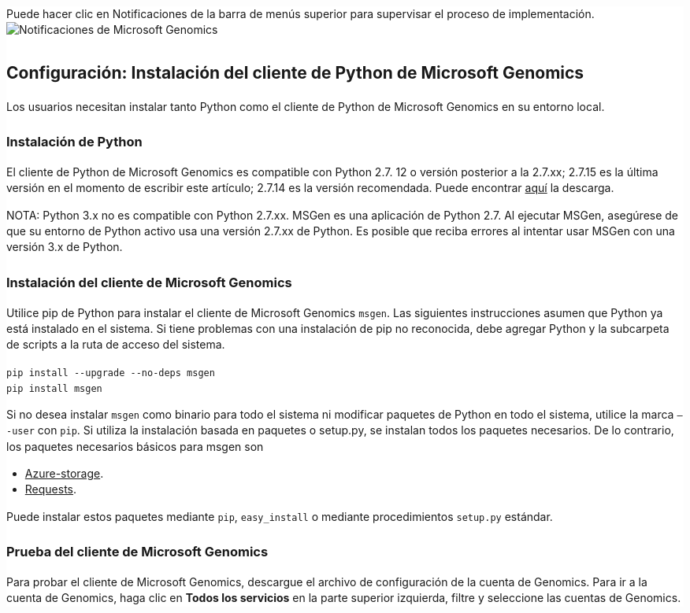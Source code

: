 

Puede hacer clic en Notificaciones de la barra de menús superior para supervisar el proceso de implementación.
![Notificaciones de Microsoft Genomics](./media/quickstart-run-genomics-workflow-portal/genomics-notifications-box.png "Microsoft Genomics Notifications")



## <a name="set-up-install-the-microsoft-genomics-python-client"></a>Configuración: Instalación del cliente de Python de Microsoft Genomics

Los usuarios necesitan instalar tanto Python como el cliente de Python de Microsoft Genomics en su entorno local. 

### <a name="install-python"></a>Instalación de Python

El cliente de Python de Microsoft Genomics es compatible con Python 2.7. 12 o versión posterior a la 2.7.xx; 2.7.15 es la última versión en el momento de escribir este artículo; 2.7.14 es la versión recomendada. Puede encontrar [aquí](https://www.python.org/downloads/) la descarga. 

NOTA:  Python 3.x no es compatible con Python 2.7.xx.  MSGen es una aplicación de Python 2.7. Al ejecutar MSGen, asegúrese de que su entorno de Python activo usa una versión 2.7.xx de Python. Es posible que reciba errores al intentar usar MSGen con una versión 3.x de Python.


### <a name="install-the-microsoft-genomics-client"></a>Instalación del cliente de Microsoft Genomics

Utilice pip de Python para instalar el cliente de Microsoft Genomics `msgen`. Las siguientes instrucciones asumen que Python ya está instalado en el sistema. Si tiene problemas con una instalación de pip no reconocida, debe agregar Python y la subcarpeta de scripts a la ruta de acceso del sistema.


```
pip install --upgrade --no-deps msgen
pip install msgen
```


Si no desea instalar `msgen` como binario para todo el sistema ni modificar paquetes de Python en todo el sistema, utilice la marca `–-user` con `pip`.
Si utiliza la instalación basada en paquetes o setup.py, se instalan todos los paquetes necesarios. De lo contrario, los paquetes necesarios básicos para msgen son 

 * [Azure-storage](https://pypi.python.org/pypi/azure-storage). 
 * [Requests](https://pypi.python.org/pypi/requests). 


Puede instalar estos paquetes mediante `pip`, `easy_install` o mediante procedimientos `setup.py` estándar. 





### <a name="test-the-microsoft-genomics-client"></a>Prueba del cliente de Microsoft Genomics
Para probar el cliente de Microsoft Genomics, descargue el archivo de configuración de la cuenta de Genomics. Para ir a la cuenta de Genomics, haga clic en **Todos los servicios** en la parte superior izquierda, filtre y seleccione las cuentas de Genomics.
